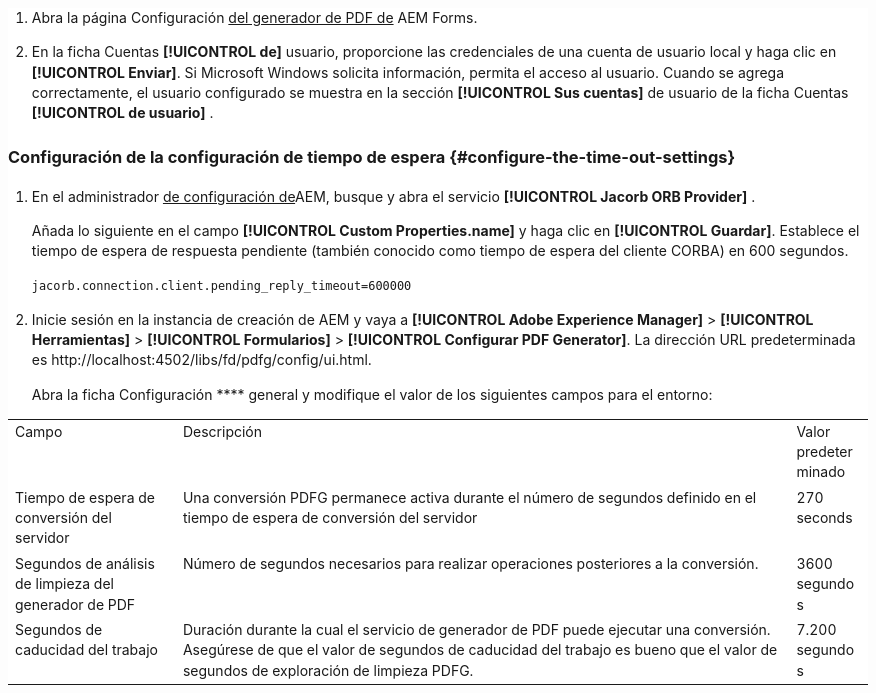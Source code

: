1. Abra la página Configuración [del generador de PDF de](http://localhost:4502/libs/fd/pdfg/config/ui.html) AEM Forms.

1. En la ficha Cuentas **[!UICONTROL de]** usuario, proporcione las credenciales de una cuenta de usuario local y haga clic en **[!UICONTROL Enviar]**. Si Microsoft Windows solicita información, permita el acceso al usuario. Cuando se agrega correctamente, el usuario configurado se muestra en la sección **[!UICONTROL Sus cuentas]** de usuario de la ficha Cuentas **[!UICONTROL de usuario]** .

### Configuración de la configuración de tiempo de espera {#configure-the-time-out-settings}

1. En el administrador [de configuración de](http://localhost:4502/system/console/configMgr)AEM, busque y abra el servicio **[!UICONTROL Jacorb ORB Provider]** .

   Añada lo siguiente en el campo **[!UICONTROL Custom Properties.name]** y haga clic en **[!UICONTROL Guardar]**. Establece el tiempo de espera de respuesta pendiente (también conocido como tiempo de espera del cliente CORBA) en 600 segundos.

   `jacorb.connection.client.pending_reply_timeout=600000`

1. Inicie sesión en la instancia de creación de AEM y vaya a **[!UICONTROL Adobe Experience Manager]** > **[!UICONTROL Herramientas]** > **[!UICONTROL Formularios]** > **[!UICONTROL Configurar PDF Generator]**. La dirección URL predeterminada es http://localhost:4502/libs/fd/pdfg/config/ui.html.

   Abra la ficha Configuración **** general y modifique el valor de los siguientes campos para el entorno:

<table> 
 <tbody> 
  <tr> 
   <td>Campo</td> 
   <td>Descripción</td> 
   <td>Valor predeterminado</td> 
  </tr> 
  <tr> 
   <td>Tiempo de espera de conversión del servidor</td> 
   <td>Una conversión PDFG permanece activa durante el número de segundos definido en el tiempo de espera de conversión del servidor</td> 
   <td>270 seconds<br /> </td> 
  </tr> 
  <tr> 
   <td>Segundos de análisis de limpieza del generador de PDF</td> 
   <td>Número de segundos necesarios para realizar operaciones posteriores a la conversión.<br /> </td> 
   <td>3600 segundos</td> 
  </tr> 
  <tr> 
   <td>Segundos de caducidad del trabajo</td> 
   <td>Duración durante la cual el servicio de generador de PDF puede ejecutar una conversión. Asegúrese de que el valor de segundos de caducidad del trabajo es bueno que el valor de segundos de exploración de limpieza PDFG.</td> 
   <td>7.200 segundos</td> 
  </tr> 
 </tbody> 
</table>
